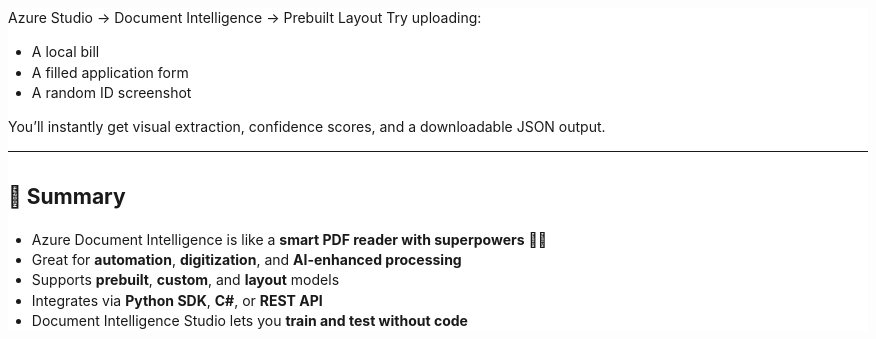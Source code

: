Azure Studio → Document Intelligence → Prebuilt Layout
Try uploading:

- A local bill
- A filled application form
- A random ID screenshot

You’ll instantly get visual extraction, confidence scores, and a downloadable JSON output.

---

## 🧠 Summary

- Azure Document Intelligence is like a **smart PDF reader with superpowers** 🦸‍♂️
- Great for **automation**, **digitization**, and **AI-enhanced processing**
- Supports **prebuilt**, **custom**, and **layout** models
- Integrates via **Python SDK**, **C#**, or **REST API**
- Document Intelligence Studio lets you **train and test without code**
